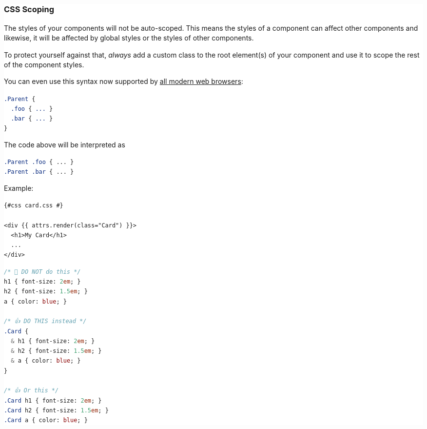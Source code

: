 ### CSS Scoping

The styles of your components will not be auto-scoped. This means the styles of a component can affect other components and likewise, it will be affected by global styles or the styles of other components.

To protect yourself against that, *always* add a custom class to the root element(s) of your component and use it to scope the rest of the component styles.

You can even use this syntax now supported by [all modern web browsers](https://caniuse.com/css-nesting):

```sass
.Parent {
  .foo { ... }
  .bar { ... }
}
```

The code above will be interpreted as

```css
.Parent .foo { ... }
.Parent .bar { ... }
```

Example:

```html+jinja title="components/Card.jinja"
{#css card.css #}

<div {{ attrs.render(class="Card") }}>
  <h1>My Card</h1>
  ...
</div>
```

```sass title="components/card.css"
/* 🚫 DO NOT do this */
h1 { font-size: 2em; }
h2 { font-size: 1.5em; }
a { color: blue; }

/* 👍 DO THIS instead */
.Card {
  & h1 { font-size: 2em; }
  & h2 { font-size: 1.5em; }
  & a { color: blue; }
}

/* 👍 Or this */
.Card h1 { font-size: 2em; }
.Card h2 { font-size: 1.5em; }
.Card a { color: blue; }
```
